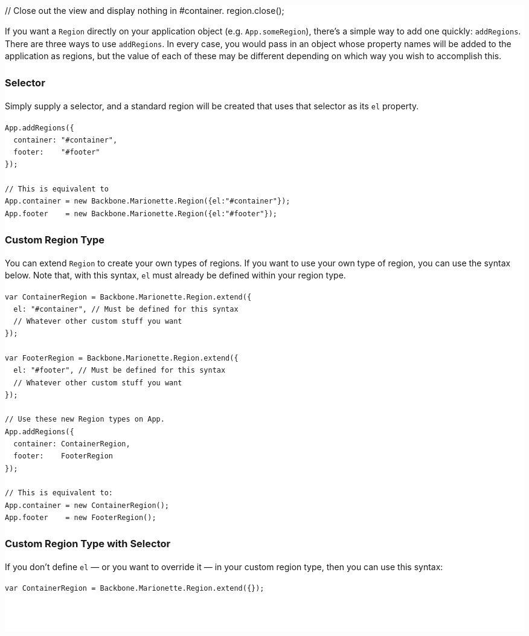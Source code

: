 // Close out the view and display nothing in #container.
region.close();</code></pre>

If you want a <code>Region</code> directly on your application object (e.g. <code>App.someRegion</code>), there’s a simple way to add one quickly: <code>addRegions</code>. There are three ways to use <code>addRegions</code>. In every case, you would pass in an object whose property names will be added to the application as regions, but the value of each of these may be different depending on which way you wish to accomplish this.</p>

### Selector

Simply supply a selector, and a standard region will be created that uses that selector as its <code>el</code> property.

<pre><code class="language-javascript">App.addRegions({
  container: "#container",
  footer:    "#footer"
});

// This is equivalent to
App.container = new Backbone.Marionette.Region({el:"#container"});
App.footer    = new Backbone.Marionette.Region({el:"#footer"});</code></pre>

### Custom Region Type

You can extend <code>Region</code> to create your own types of regions. If you want to use your own type of region, you can use the syntax below. Note that, with this syntax, <code>el</code> must already be defined within your region type.

<pre><code class="language-javascript">var ContainerRegion = Backbone.Marionette.Region.extend({
  el: "#container", // Must be defined for this syntax
  // Whatever other custom stuff you want
});

var FooterRegion = Backbone.Marionette.Region.extend({
  el: "#footer", // Must be defined for this syntax
  // Whatever other custom stuff you want
});

// Use these new Region types on App.
App.addRegions({
  container: ContainerRegion,
  footer:    FooterRegion
});

// This is equivalent to:
App.container = new ContainerRegion();
App.footer    = new FooterRegion();</code></pre>

### Custom Region Type with Selector

If you don’t define <code>el</code> — or you want to override it — in your custom region type, then you can use this syntax:

<pre><code class="language-javascript">var ContainerRegion = Backbone.Marionette.Region.extend({});
